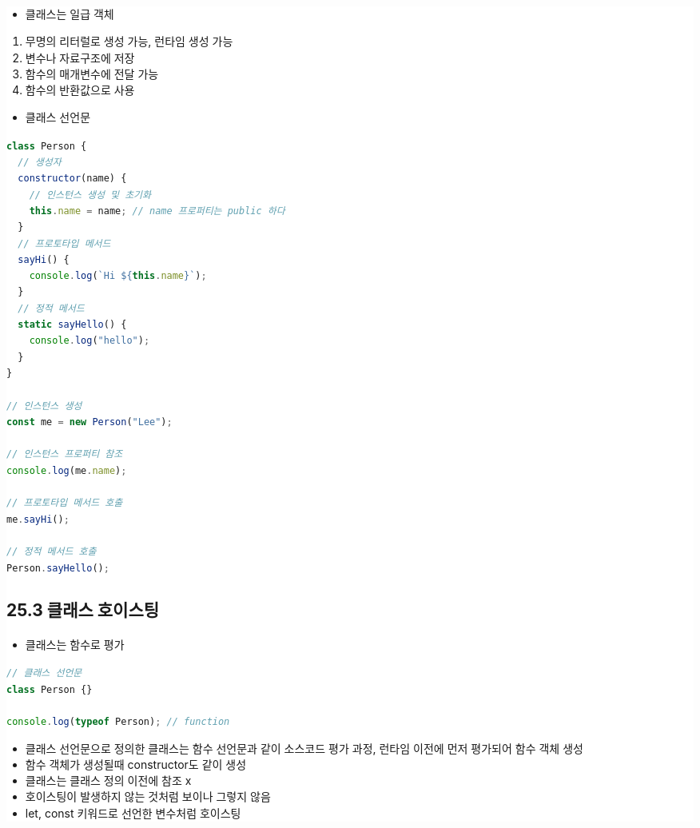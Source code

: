 - 클래스는 일급 객체

1. 무명의 리터럴로 생성 가능, 런타임 생성 가능
2. 변수나 자료구조에 저장
3. 함수의 매개변수에 전달 가능
4. 함수의 반환값으로 사용

- 클래스 선언문

```javascript
class Person {
  // 생성자
  constructor(name) {
    // 인스턴스 생성 및 초기화
    this.name = name; // name 프로퍼티는 public 하다
  }
  // 프로토타입 메서드
  sayHi() {
    console.log(`Hi ${this.name}`);
  }
  // 정적 메서드
  static sayHello() {
    console.log("hello");
  }
}

// 인스턴스 생성
const me = new Person("Lee");

// 인스턴스 프로퍼티 참조
console.log(me.name);

// 프로토타입 메서드 호출
me.sayHi();

// 정적 메서드 호출
Person.sayHello();
```

## 25.3 클래스 호이스팅

- 클래스는 함수로 평가

```javascript
// 클래스 선언문
class Person {}

console.log(typeof Person); // function
```

- 클래스 선언문으로 정의한 클래스는 함수 선언문과 같이 소스코드 평가 과정, 런타임 이전에 먼저 평가되어 함수 객체 생성
- 함수 객체가 생성될때 constructor도 같이 생성
- 클래스는 클래스 정의 이전에 참조 x
- 호이스팅이 발생하지 않는 것처럼 보이나 그렇지 않음
- let, const 키워드로 선언한 변수처럼 호이스팅
